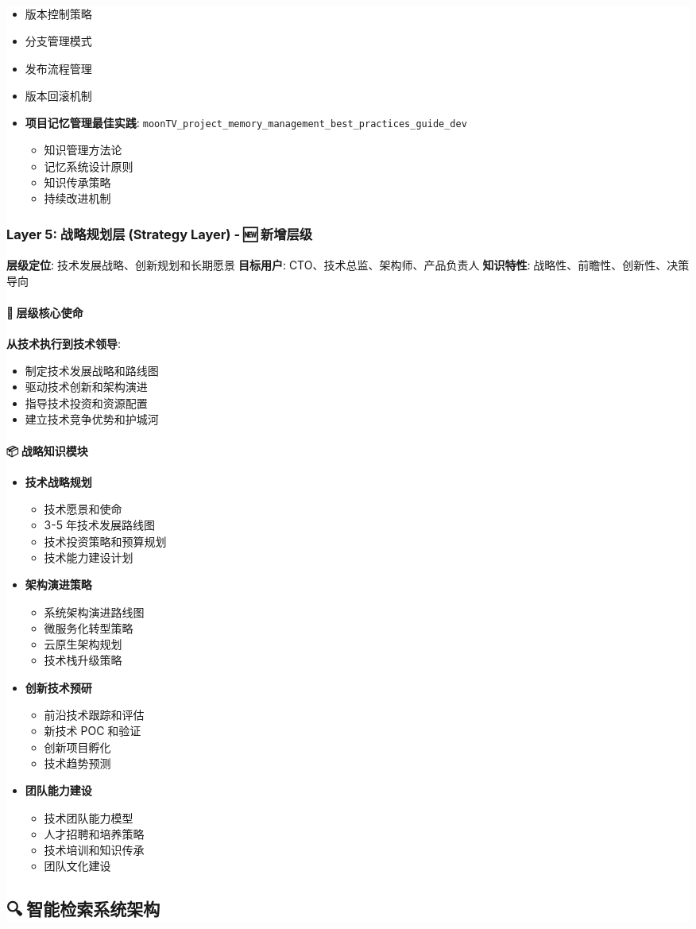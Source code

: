   - 版本控制策略
  - 分支管理模式
  - 发布流程管理
  - 版本回滚机制

- **项目记忆管理最佳实践**: `moonTV_project_memory_management_best_practices_guide_dev`
  - 知识管理方法论
  - 记忆系统设计原则
  - 知识传承策略
  - 持续改进机制

### Layer 5: 战略规划层 (Strategy Layer) - 🆕 新增层级

**层级定位**: 技术发展战略、创新规划和长期愿景
**目标用户**: CTO、技术总监、架构师、产品负责人
**知识特性**: 战略性、前瞻性、创新性、决策导向

#### 🎯 层级核心使命

**从技术执行到技术领导**:

- 制定技术发展战略和路线图
- 驱动技术创新和架构演进
- 指导技术投资和资源配置
- 建立技术竞争优势和护城河

#### 📦 战略知识模块

- **技术战略规划**

  - 技术愿景和使命
  - 3-5 年技术发展路线图
  - 技术投资策略和预算规划
  - 技术能力建设计划

- **架构演进策略**

  - 系统架构演进路线图
  - 微服务化转型策略
  - 云原生架构规划
  - 技术栈升级策略

- **创新技术预研**

  - 前沿技术跟踪和评估
  - 新技术 POC 和验证
  - 创新项目孵化
  - 技术趋势预测

- **团队能力建设**
  - 技术团队能力模型
  - 人才招聘和培养策略
  - 技术培训和知识传承
  - 团队文化建设

## 🔍 智能检索系统架构
